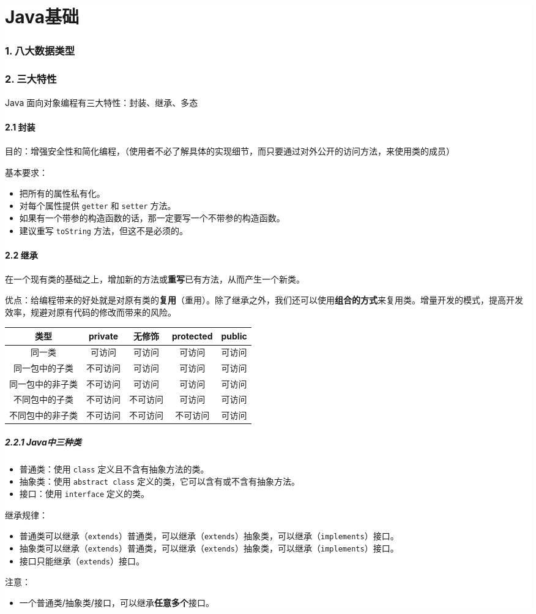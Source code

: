 # Java基础



### 1. 八大数据类型



### 2. 三大特性

Java 面向对象编程有三大特性：封装、继承、多态

#### 2.1 封装

目的：增强安全性和简化编程，（使用者不必了解具体的实现细节，而只要通过对外公开的访问方法，来使用类的成员）

基本要求：

- 把所有的属性私有化。
- 对每个属性提供 `getter` 和 `setter` 方法。
- 如果有一个带参的构造函数的话，那一定要写一个不带参的构造函数。
- 建议重写 `toString` 方法，但这不是必须的。



#### 2.2 继承

在一个现有类的基础之上，增加新的方法或**重写**已有方法，从而产生一个新类。

优点：给编程带来的好处就是对原有类的**复用**（重用）。除了继承之外，我们还可以使用**组合的方式**来复用类。增量开发的模式，提高开发效率，规避对原有代码的修改而带来的风险。

|       类型       | private  |  无修饰  | protected | public |
| :--------------: | :------: | :------: | :-------: | :----: |
|      同一类      |  可访问  |  可访问  |  可访问   | 可访问 |
|  同一包中的子类  | 不可访问 |  可访问  |  可访问   | 可访问 |
| 同一包中的非子类 | 不可访问 |  可访问  |  可访问   | 可访问 |
|  不同包中的子类  | 不可访问 | 不可访问 |  可访问   | 可访问 |
| 不同包中的非子类 | 不可访问 | 不可访问 | 不可访问  | 可访问 |

##### 2.2.1  Java中三种类

- 普通类：使用 `class` 定义且不含有抽象方法的类。
- 抽象类：使用 `abstract class` 定义的类，它可以含有或不含有抽象方法。
- 接口：使用 `interface` 定义的类。

继承规律：

- 普通类可以继承（`extends`）普通类，可以继承（`extends`）抽象类，可以继承（`implements`）接口。
- 抽象类可以继承（`extends`）普通类，可以继承（`extends`）抽象类，可以继承（`implements`）接口。
- 接口只能继承（`extends`）接口。

注意：

- 一个普通类/抽象类/接口，可以继承**任意多个**接口。
